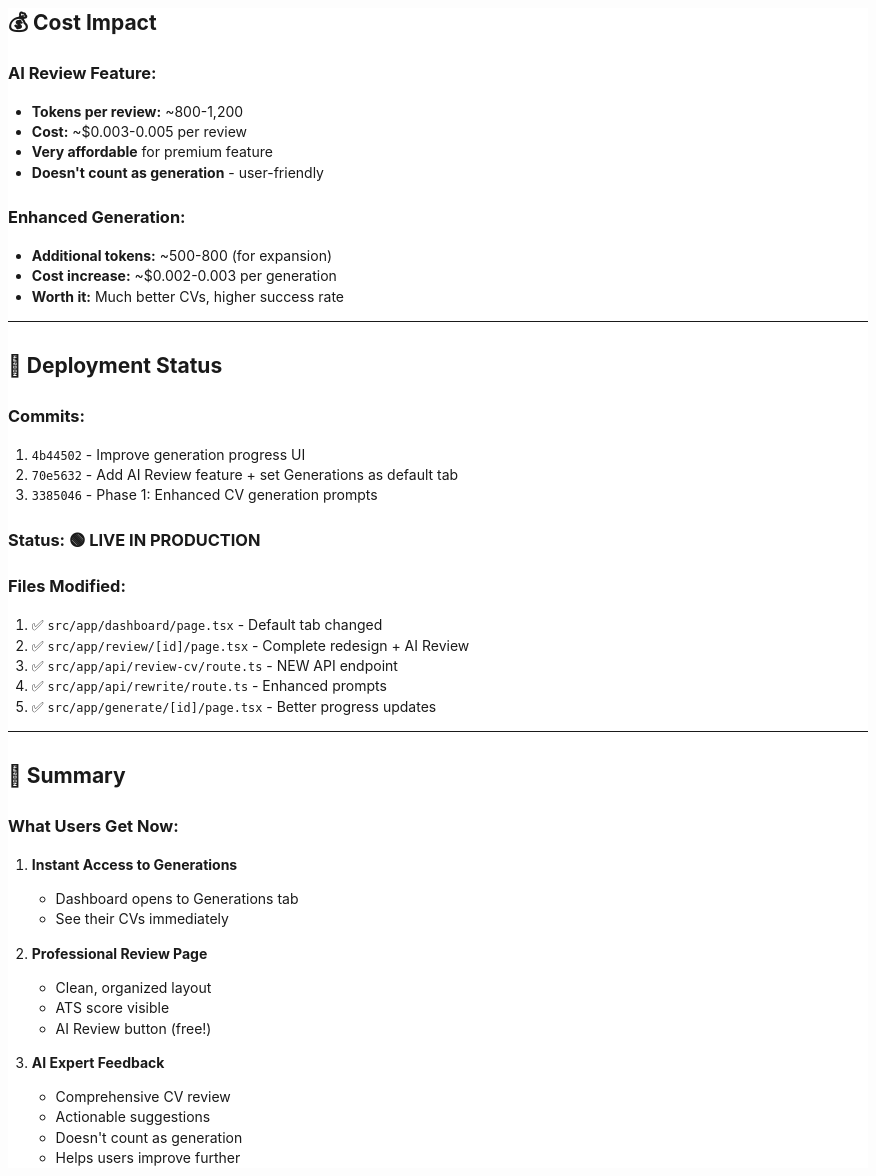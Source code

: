 
## 💰 Cost Impact

### **AI Review Feature:**
- **Tokens per review:** ~800-1,200
- **Cost:** ~$0.003-0.005 per review
- **Very affordable** for premium feature
- **Doesn't count as generation** - user-friendly

### **Enhanced Generation:**
- **Additional tokens:** ~500-800 (for expansion)
- **Cost increase:** ~$0.002-0.003 per generation
- **Worth it:** Much better CVs, higher success rate

---

## 🚀 Deployment Status

### **Commits:**
1. `4b44502` - Improve generation progress UI
2. `70e5632` - Add AI Review feature + set Generations as default tab
3. `3385046` - Phase 1: Enhanced CV generation prompts

### **Status:** 🟢 **LIVE IN PRODUCTION**

### **Files Modified:**
1. ✅ `src/app/dashboard/page.tsx` - Default tab changed
2. ✅ `src/app/review/[id]/page.tsx` - Complete redesign + AI Review
3. ✅ `src/app/api/review-cv/route.ts` - NEW API endpoint
4. ✅ `src/app/api/rewrite/route.ts` - Enhanced prompts
5. ✅ `src/app/generate/[id]/page.tsx` - Better progress updates

---

## 🎊 Summary

### **What Users Get Now:**

1. **Instant Access to Generations**
   - Dashboard opens to Generations tab
   - See their CVs immediately

2. **Professional Review Page**
   - Clean, organized layout
   - ATS score visible
   - AI Review button (free!)

3. **AI Expert Feedback**
   - Comprehensive CV review
   - Actionable suggestions
   - Doesn't count as generation
   - Helps users improve further
